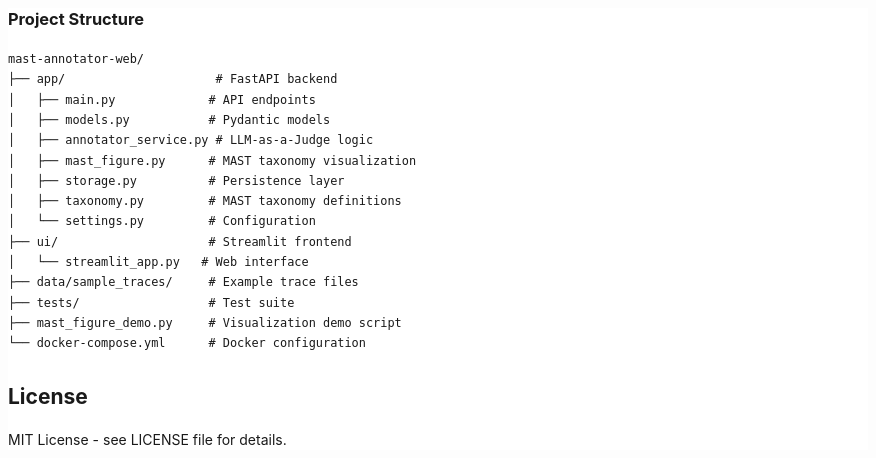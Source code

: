 ### Project Structure
```
mast-annotator-web/
├── app/                     # FastAPI backend
│   ├── main.py             # API endpoints
│   ├── models.py           # Pydantic models
│   ├── annotator_service.py # LLM-as-a-Judge logic
│   ├── mast_figure.py      # MAST taxonomy visualization
│   ├── storage.py          # Persistence layer
│   ├── taxonomy.py         # MAST taxonomy definitions
│   └── settings.py         # Configuration
├── ui/                     # Streamlit frontend
│   └── streamlit_app.py   # Web interface
├── data/sample_traces/     # Example trace files
├── tests/                  # Test suite
├── mast_figure_demo.py     # Visualization demo script
└── docker-compose.yml      # Docker configuration
```

## License

MIT License - see LICENSE file for details.